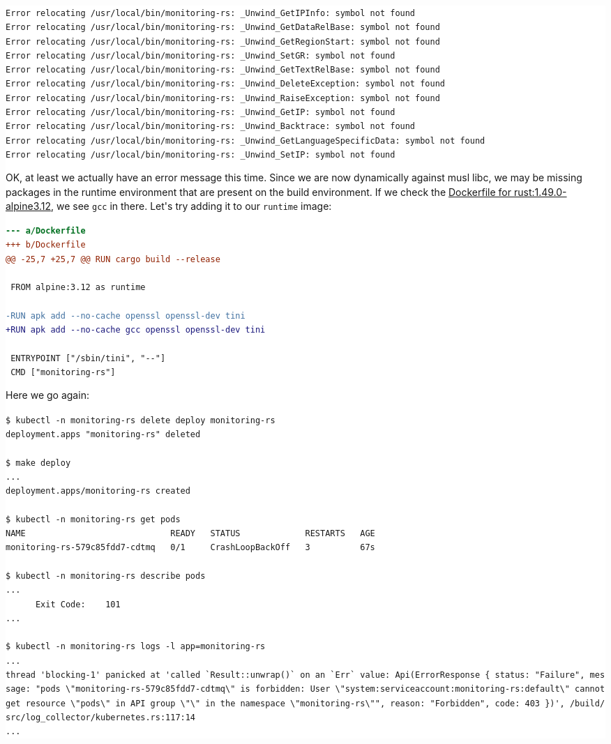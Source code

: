 ```
Error relocating /usr/local/bin/monitoring-rs: _Unwind_GetIPInfo: symbol not found
Error relocating /usr/local/bin/monitoring-rs: _Unwind_GetDataRelBase: symbol not found
Error relocating /usr/local/bin/monitoring-rs: _Unwind_GetRegionStart: symbol not found
Error relocating /usr/local/bin/monitoring-rs: _Unwind_SetGR: symbol not found
Error relocating /usr/local/bin/monitoring-rs: _Unwind_GetTextRelBase: symbol not found
Error relocating /usr/local/bin/monitoring-rs: _Unwind_DeleteException: symbol not found
Error relocating /usr/local/bin/monitoring-rs: _Unwind_RaiseException: symbol not found
Error relocating /usr/local/bin/monitoring-rs: _Unwind_GetIP: symbol not found
Error relocating /usr/local/bin/monitoring-rs: _Unwind_Backtrace: symbol not found
Error relocating /usr/local/bin/monitoring-rs: _Unwind_GetLanguageSpecificData: symbol not found
Error relocating /usr/local/bin/monitoring-rs: _Unwind_SetIP: symbol not found
```

OK, at least we actually have an error message this time.
Since we are now dynamically against musl libc, we may be missing packages in the runtime environment that are present on the build environment.
If we check the [Dockerfile for rust:1.49.0-alpine3.12](https://github.com/rust-lang/docker-rust/blob/a035f6fa1f14754bab8f34376c386fafc831b652/1.49.0/alpine3.12/Dockerfile), we see `gcc` in there.
Let's try adding it to our `runtime` image:

```diff
--- a/Dockerfile
+++ b/Dockerfile
@@ -25,7 +25,7 @@ RUN cargo build --release

 FROM alpine:3.12 as runtime

-RUN apk add --no-cache openssl openssl-dev tini
+RUN apk add --no-cache gcc openssl openssl-dev tini

 ENTRYPOINT ["/sbin/tini", "--"]
 CMD ["monitoring-rs"]
```

Here we go again:

```
$ kubectl -n monitoring-rs delete deploy monitoring-rs
deployment.apps "monitoring-rs" deleted

$ make deploy
...
deployment.apps/monitoring-rs created

$ kubectl -n monitoring-rs get pods
NAME                             READY   STATUS             RESTARTS   AGE
monitoring-rs-579c85fdd7-cdtmq   0/1     CrashLoopBackOff   3          67s

$ kubectl -n monitoring-rs describe pods
...
      Exit Code:    101
...

$ kubectl -n monitoring-rs logs -l app=monitoring-rs
...
thread 'blocking-1' panicked at 'called `Result::unwrap()` on an `Err` value: Api(ErrorResponse { status: "Failure", message: "pods \"monitoring-rs-579c85fdd7-cdtmq\" is forbidden: User \"system:serviceaccount:monitoring-rs:default\" cannot get resource \"pods\" in API group \"\" in the namespace \"monitoring-rs\"", reason: "Forbidden", code: 403 })', /build/src/log_collector/kubernetes.rs:117:14
...
```
